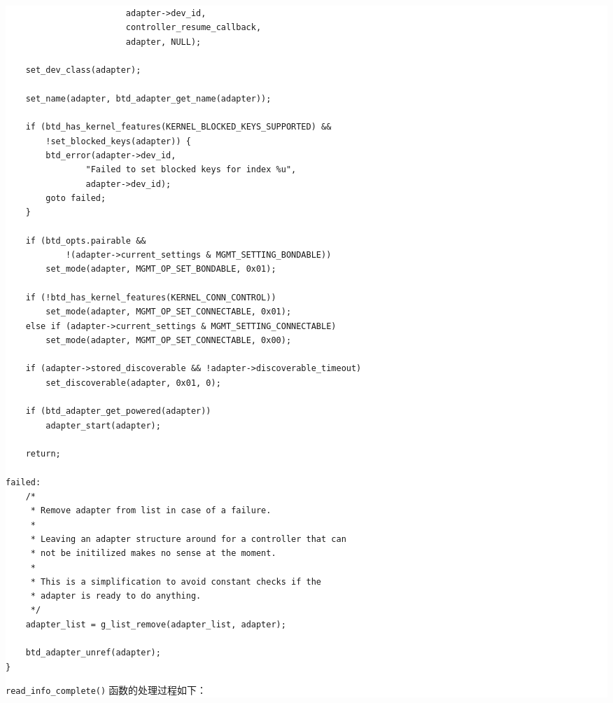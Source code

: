 ```
						adapter->dev_id,
						controller_resume_callback,
						adapter, NULL);

	set_dev_class(adapter);

	set_name(adapter, btd_adapter_get_name(adapter));

	if (btd_has_kernel_features(KERNEL_BLOCKED_KEYS_SUPPORTED) &&
	    !set_blocked_keys(adapter)) {
		btd_error(adapter->dev_id,
				"Failed to set blocked keys for index %u",
				adapter->dev_id);
		goto failed;
	}

	if (btd_opts.pairable &&
			!(adapter->current_settings & MGMT_SETTING_BONDABLE))
		set_mode(adapter, MGMT_OP_SET_BONDABLE, 0x01);

	if (!btd_has_kernel_features(KERNEL_CONN_CONTROL))
		set_mode(adapter, MGMT_OP_SET_CONNECTABLE, 0x01);
	else if (adapter->current_settings & MGMT_SETTING_CONNECTABLE)
		set_mode(adapter, MGMT_OP_SET_CONNECTABLE, 0x00);

	if (adapter->stored_discoverable && !adapter->discoverable_timeout)
		set_discoverable(adapter, 0x01, 0);

	if (btd_adapter_get_powered(adapter))
		adapter_start(adapter);

	return;

failed:
	/*
	 * Remove adapter from list in case of a failure.
	 *
	 * Leaving an adapter structure around for a controller that can
	 * not be initilized makes no sense at the moment.
	 *
	 * This is a simplification to avoid constant checks if the
	 * adapter is ready to do anything.
	 */
	adapter_list = g_list_remove(adapter_list, adapter);

	btd_adapter_unref(adapter);
}
```

`read_info_complete()` 函数的处理过程如下：
